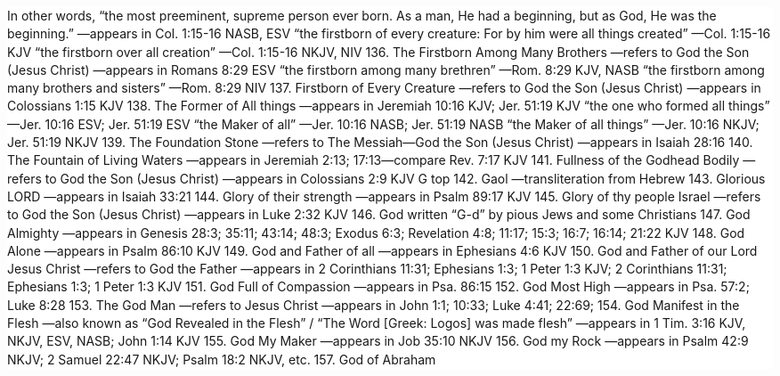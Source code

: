 In other words, “the most preeminent, supreme person ever born. As a man, He had a beginning, but as God, He was the
beginning.”
—appears in Col. 1:15-16 NASB, ESV
“the firstborn of every creature: For by him were all things created” —Col. 1:15-16 KJV
“the firstborn over all creation” —Col. 1:15-16 NKJV, NIV
136. The Firstborn Among Many Brothers
—refers to God the Son (Jesus Christ)
—appears in Romans 8:29 ESV
“the firstborn among many brethren” —Rom. 8:29 KJV, NASB
“the firstborn among many brothers and sisters” —Rom. 8:29 NIV
137. Firstborn of Every Creature
—refers to God the Son (Jesus Christ)
—appears in Colossians 1:15 KJV
138. The Former of All things
—appears in Jeremiah 10:16 KJV; Jer. 51:19 KJV
“the one who formed all things” —Jer. 10:16 ESV; Jer. 51:19 ESV
“the Maker of all” —Jer. 10:16 NASB; Jer. 51:19 NASB
“the Maker of all things” —Jer. 10:16 NKJV; Jer. 51:19 NKJV
139. The Foundation Stone
—refers to The Messiah—God the Son (Jesus Christ)
—appears in Isaiah 28:16
140. The Fountain of Living Waters
—appears in Jeremiah 2:13; 17:13—compare Rev. 7:17 KJV
141. Fullness of the Godhead Bodily
—refers to God the Son (Jesus Christ)
—appears in Colossians 2:9 KJV
G top
142. Gaol —transliteration from Hebrew
143. Glorious LORD
—appears in Isaiah 33:21
144. Glory of their strength
—appears in Psalm 89:17 KJV
145. Glory of thy people Israel
—refers to God the Son (Jesus Christ)
—appears in Luke 2:32 KJV
146. God
written “G-d” by pious Jews and some Christians
147. God Almighty
—appears in Genesis 28:3; 35:11; 43:14; 48:3; Exodus 6:3; Revelation 4:8; 11:17; 15:3; 16:7; 16:14; 21:22 KJV
148. God Alone
—appears in Psalm 86:10 KJV
149. God and Father of all
—appears in Ephesians 4:6 KJV
150. God and Father of our Lord Jesus Christ
—refers to God the Father
—appears in 2 Corinthians 11:31; Ephesians 1:3; 1 Peter 1:3 KJV; 2 Corinthians 11:31; Ephesians 1:3; 1 Peter 1:3 KJV
151. God Full of Compassion
—appears in Psa. 86:15
152. God Most High
—appears in Psa. 57:2; Luke 8:28
153. The God Man
—refers to Jesus Christ
—appears in John 1:1; 10:33; Luke 4:41; 22:69;
154. God Manifest in the Flesh
—also known as “God Revealed in the Flesh” / “The Word [Greek: Logos] was made flesh”
—appears in 1 Tim. 3:16 KJV, NKJV, ESV, NASB; John 1:14 KJV
155. God My Maker
—appears in Job 35:10 NKJV
156. God my Rock
—appears in Psalm 42:9 NKJV; 2 Samuel 22:47 NKJV; Psalm 18:2 NKJV, etc.
157. God of Abraham